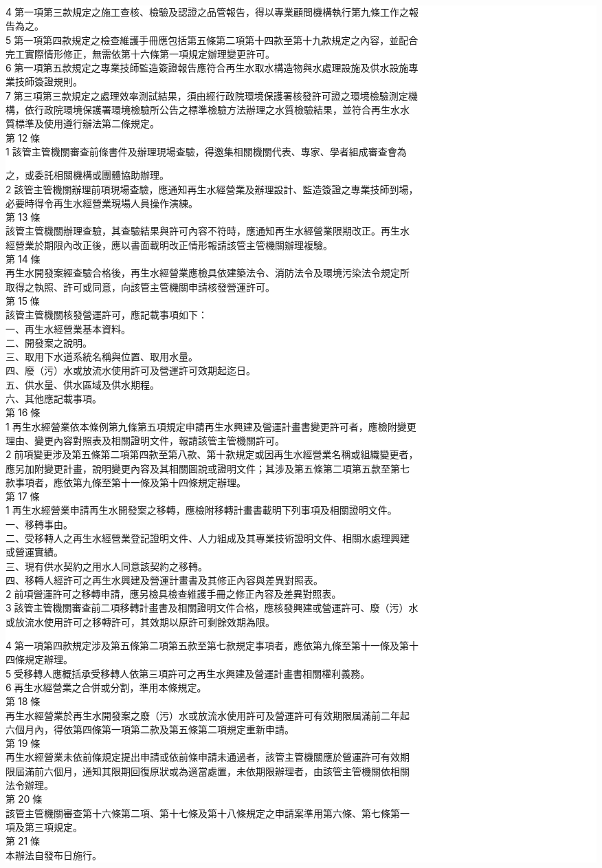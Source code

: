 4 第一項第三款規定之施工查核、檢驗及認證之品管報告，得以專業顧問機構執行第九條工作之報  
告為之。  
5 第一項第四款規定之檢查維護手冊應包括第五條第二項第十四款至第十九款規定之內容，並配合  
完工實際情形修正，無需依第十六條第一項規定辦理變更許可。  
6 第一項第五款規定之專業技師監造簽證報告應符合再生水取水構造物與水處理設施及供水設施專  
業技師簽證規則。  
7 第三項第三款規定之處理效率測試結果，須由經行政院環境保護署核發許可證之環境檢驗測定機  
構，依行政院環境保護署環境檢驗所公告之標準檢驗方法辦理之水質檢驗結果，並符合再生水水  
質標準及使用遵行辦法第二條規定。  
第 12 條  
1 該管主管機關審查前條書件及辦理現場查驗，得邀集相關機關代表、專家、學者組成審查會為  


之，或委託相關機構或團體協助辦理。  
2 該管主管機關辦理前項現場查驗，應通知再生水經營業及辦理設計、監造簽證之專業技師到場，  
必要時得令再生水經營業現場人員操作演練。  
第 13 條  
該管主管機關辦理查驗，其查驗結果與許可內容不符時，應通知再生水經營業限期改正。再生水  
經營業於期限內改正後，應以書面載明改正情形報請該管主管機關辦理複驗。  
第 14 條  
再生水開發案經查驗合格後，再生水經營業應檢具依建築法令、消防法令及環境污染法令規定所  
取得之執照、許可或同意，向該管主管機關申請核發營運許可。  
第 15 條  
該管主管機關核發營運許可，應記載事項如下：  
一、再生水經營業基本資料。  
二、開發案之說明。  
三、取用下水道系統名稱與位置、取用水量。  
四、廢（污）水或放流水使用許可及營運許可效期起迄日。  
五、供水量、供水區域及供水期程。  
六、其他應記載事項。  
第 16 條  
1 再生水經營業依本條例第九條第五項規定申請再生水興建及營運計畫書變更許可者，應檢附變更  
理由、變更內容對照表及相關證明文件，報請該管主管機關許可。  
2 前項變更涉及第五條第二項第四款至第八款、第十款規定或因再生水經營業名稱或組織變更者，  
應另加附變更計畫，說明變更內容及其相關圖說或證明文件；其涉及第五條第二項第五款至第七  
款事項者，應依第九條至第十一條及第十四條規定辦理。  
第 17 條  
1 再生水經營業申請再生水開發案之移轉，應檢附移轉計畫書載明下列事項及相關證明文件。  
一、移轉事由。  
二、受移轉人之再生水經營業登記證明文件、人力組成及其專業技術證明文件、相關水處理興建  
或營運實績。  
三、現有供水契約之用水人同意該契約之移轉。  
四、移轉人經許可之再生水興建及營運計畫書及其修正內容與差異對照表。  
2 前項營運許可之移轉申請，應另檢具檢查維護手冊之修正內容及差異對照表。  
3 該管主管機關審查前二項移轉計畫書及相關證明文件合格，應核發興建或營運許可、廢（污）水  
或放流水使用許可之移轉許可，其效期以原許可剩餘效期為限。  


4 第一項第四款規定涉及第五條第二項第五款至第七款規定事項者，應依第九條至第十一條及第十  
四條規定辦理。  
5 受移轉人應概括承受移轉人依第三項許可之再生水興建及營運計畫書相關權利義務。  
6 再生水經營業之合併或分割，準用本條規定。  
第 18 條  
再生水經營業於再生水開發案之廢（污）水或放流水使用許可及營運許可有效期限屆滿前二年起  
六個月內，得依第四條第一項第二款及第五條第二項規定重新申請。  
第 19 條  
再生水經營業未依前條規定提出申請或依前條申請未通過者，該管主管機關應於營運許可有效期  
限屆滿前六個月，通知其限期回復原狀或為適當處置，未依期限辦理者，由該管主管機關依相關  
法令辦理。  
第 20 條  
該管主管機關審查第十六條第二項、第十七條及第十八條規定之申請案準用第六條、第七條第一  
項及第三項規定。  
第 21 條  
本辦法自發布日施行。  


